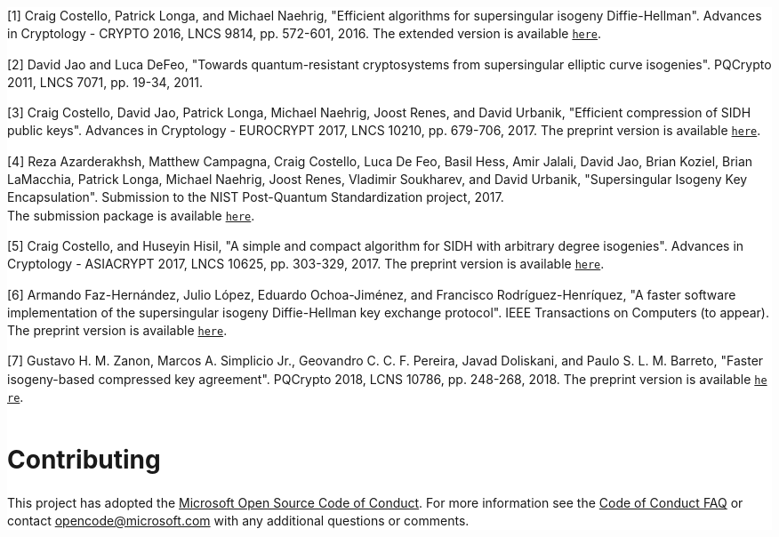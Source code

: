 [1]  Craig Costello, Patrick Longa, and Michael Naehrig, "Efficient algorithms for supersingular isogeny Diffie-Hellman". Advances in Cryptology - CRYPTO 2016, LNCS 9814, pp. 572-601, 2016. 
The extended version is available [`here`](http://eprint.iacr.org/2016/413). 

[2]  David Jao and Luca DeFeo, "Towards quantum-resistant cryptosystems from supersingular elliptic curve isogenies". PQCrypto 2011, LNCS 7071, pp. 19-34, 2011. 

[3]  Craig Costello, David Jao, Patrick Longa, Michael Naehrig, Joost Renes, and David Urbanik, "Efficient compression of SIDH public keys". Advances in Cryptology - EUROCRYPT 2017, LNCS 10210, pp. 679-706, 2017. 
The preprint version is available [`here`](http://eprint.iacr.org/2016/963).

[4]   Reza Azarderakhsh, Matthew Campagna, Craig Costello, Luca De Feo, Basil Hess, Amir Jalali, David Jao, Brian Koziel, Brian LaMacchia, Patrick Longa, Michael Naehrig, Joost Renes, Vladimir Soukharev, and David Urbanik, "Supersingular Isogeny Key Encapsulation". Submission to the NIST Post-Quantum Standardization project, 2017.  
The submission package is available [`here`](https://csrc.nist.gov/CSRC/media/Projects/Post-Quantum-Cryptography/documents/round-1/submissions/SIKE.zip).

[5]  Craig Costello, and Huseyin Hisil, "A simple and compact algorithm for SIDH with arbitrary degree isogenies". Advances in Cryptology - ASIACRYPT 2017, LNCS 10625, pp. 303-329, 2017. 
The preprint version is available [`here`](https://eprint.iacr.org/2017/504). 

[6]  Armando Faz-Hernández, Julio López, Eduardo Ochoa-Jiménez, and Francisco Rodríguez-Henríquez, "A faster software implementation of the supersingular isogeny Diffie-Hellman key exchange protocol". IEEE Transactions on Computers (to appear). 
The preprint version is available [`here`](https://eprint.iacr.org/2017/1015). 

[7]  Gustavo H. M. Zanon, Marcos A. Simplicio Jr., Geovandro C. C. F. Pereira, Javad Doliskani, and Paulo S. L. M. Barreto, "Faster isogeny-based compressed key agreement". PQCrypto 2018, LCNS 10786, pp. 248-268, 2018. 
The preprint version is available [`here`](https://eprint.iacr.org/2017/1143). 

# Contributing

This project has adopted the [Microsoft Open Source Code of Conduct](https://opensource.microsoft.com/codeofconduct/). For more information see the [Code of Conduct FAQ](https://opensource.microsoft.com/codeofconduct/faq/) or contact [opencode@microsoft.com](mailto:opencode@microsoft.com) with any additional questions or comments.

